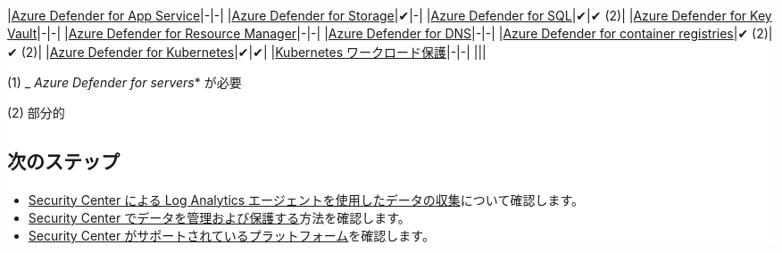 |[Azure Defender for App Service](defender-for-app-service-introduction.md)|-|-|
|[Azure Defender for Storage](defender-for-storage-introduction.md)|✔|-|
|[Azure Defender for SQL](defender-for-sql-introduction.md)|✔|✔ (2)|
|[Azure Defender for Key Vault](defender-for-key-vault-introduction.md)|-|-|
|[Azure Defender for Resource Manager](defender-for-resource-manager-introduction.md)|-|-|
|[Azure Defender for DNS](defender-for-dns-introduction.md)|-|-|
|[Azure Defender for container registries](defender-for-container-registries-introduction.md)|✔ (2)|✔ (2)|
|[Azure Defender for Kubernetes](defender-for-kubernetes-introduction.md)|✔|✔|
|[Kubernetes ワークロード保護](kubernetes-workload-protections.md)|-|-|
|||

(1) _ *Azure Defender for servers** が必要

(2) 部分的


## <a name="next-steps"></a>次のステップ

- [Security Center による Log Analytics エージェントを使用したデータの収集](security-center-enable-data-collection.md)について確認します。
- [Security Center でデータを管理および保護する](security-center-data-security.md)方法を確認します。
- [Security Center がサポートされているプラットフォーム](security-center-os-coverage.md)を確認します。